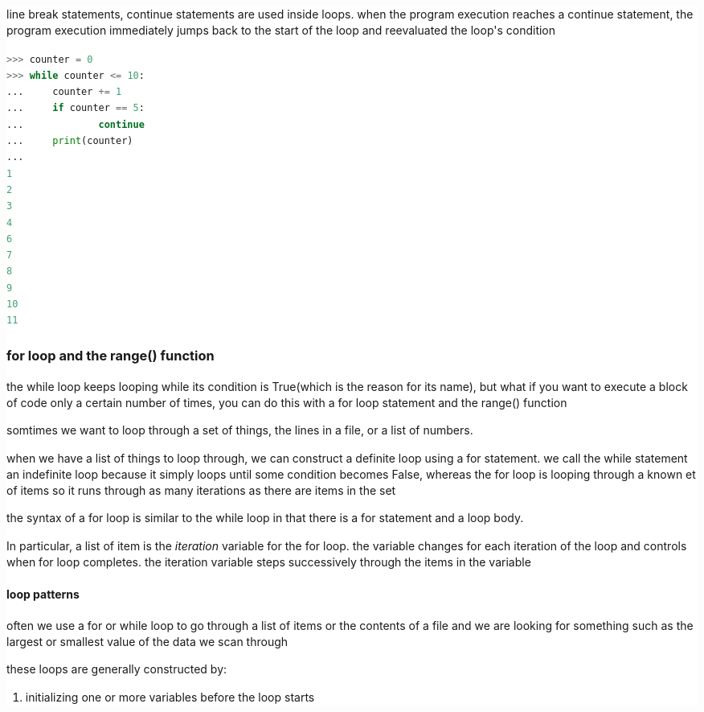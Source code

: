 line break statements, continue statements are used inside loops. when the program execution reaches a continue statement, the program execution immediately jumps back to the start of the loop and reevaluated the loop's condition 



```python
>>> counter = 0
>>> while counter <= 10: 
...     counter += 1
...     if counter == 5:
...             continue
...     print(counter)
... 
1
2
3
4
6
7
8
9
10
11

```

### for loop and the range() function 

the while loop keeps looping while its condition is True(which is the reason for its name), but what if you want to execute a block of code only a certain number of times, you can do this with a for loop statement and the range() function 

somtimes we want to loop through a set of things, the lines in a file, or a list of numbers.

when we have a list of things to loop through, we can construct a definite loop using a for statement. we call the while statement an indefinite loop because it simply loops until some condition becomes False, whereas the for loop is looping through a known et of items so it runs through as many iterations as there are items in the set 

the syntax of a for loop is similar to the while loop in that there is a for statement and a loop body.

In particular, a list of item is the *iteration* variable for the for loop. the variable changes for each iteration of the loop and controls when for loop completes. the iteration variable steps successively through the items in the variable 




#### loop patterns 
often we use a for or while loop to go through a list of items or the contents of a file and we are looking for something such as the largest or smallest value of the data we scan through 

these loops are generally constructed by:
1. initializing one or more variables before the loop starts 
